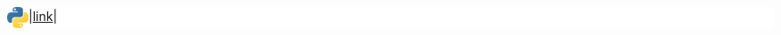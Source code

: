 <img src="https://github.com/AnasImloul/Leetcode-Solutions/blob/main/icons/python.svg" width="24px" align="center"/></a>|[link](https://www.leetcode.com/problems/max-chunks-to-make-sorted-ii)|